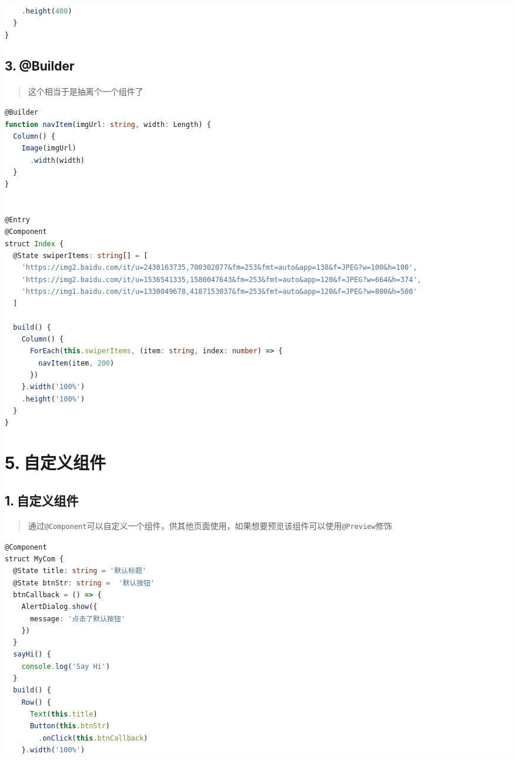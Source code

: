 ```ts
    .height(400)
  }
}
```
## 3. @Builder
> 这个相当于是抽离个一个组件了

```ts
@Builder
function navItem(imgUrl: string, width: Length) {
  Column() {
    Image(imgUrl)
      .width(width)
  }
}


@Entry
@Component
struct Index {
  @State swiperItems: string[] = [
    'https://img2.baidu.com/it/u=2430163735,700302077&fm=253&fmt=auto&app=138&f=JPEG?w=100&h=100',
    'https://img2.baidu.com/it/u=1536541335,1580047643&fm=253&fmt=auto&app=120&f=JPEG?w=664&h=374',
    'https://img1.baidu.com/it/u=1330049678,4187153037&fm=253&fmt=auto&app=120&f=JPEG?w=800&h=500'
  ]

  build() {
    Column() {
      ForEach(this.swiperItems, (item: string, index: number) => {
        navItem(item, 200)
      })
    }.width('100%')
    .height('100%')
  }
}
```

# 5. 自定义组件

## 1. 自定义组件

> 通过`@Component`可以自定义一个组件，供其他页面使用，如果想要预览该组件可以使用`@Preview`修饰

```ts
@Component
struct MyCom {
  @State title: string = '默认标题'
  @State btnStr: string =  '默认按钮'
  btnCallback = () => {
    AlertDialog.show({
      message: '点击了默认按钮'
    })
  }
  sayHi() {
    console.log('Say Hi')
  }
  build() {
    Row() {
      Text(this.title)
      Button(this.btnStr)
        .onClick(this.btnCallback)
    }.width('100%')
```